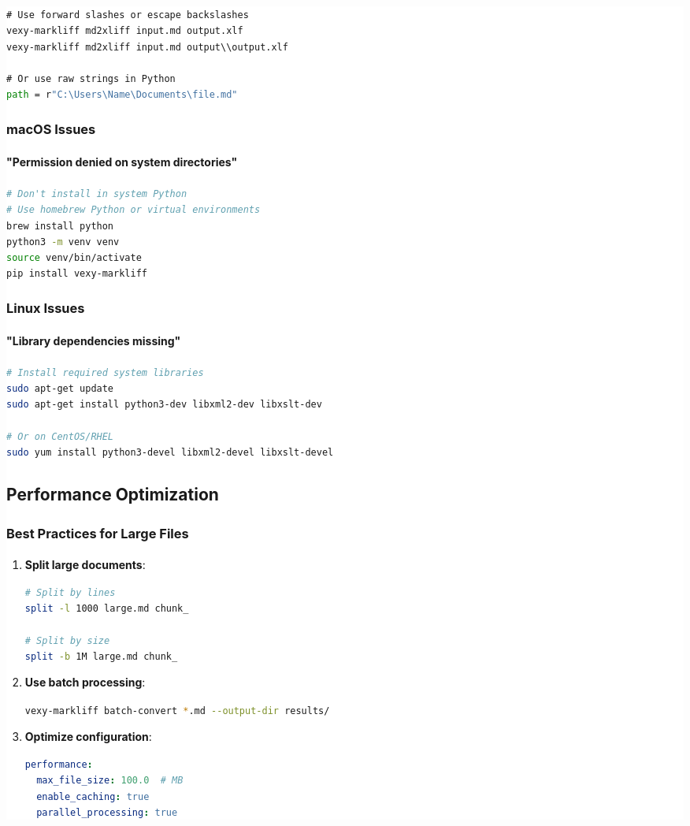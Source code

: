 ```cmd
# Use forward slashes or escape backslashes
vexy-markliff md2xliff input.md output.xlf
vexy-markliff md2xliff input.md output\\output.xlf

# Or use raw strings in Python
path = r"C:\Users\Name\Documents\file.md"
```

### macOS Issues

#### "Permission denied on system directories"

```bash
# Don't install in system Python
# Use homebrew Python or virtual environments
brew install python
python3 -m venv venv
source venv/bin/activate
pip install vexy-markliff
```

### Linux Issues

#### "Library dependencies missing"

```bash
# Install required system libraries
sudo apt-get update
sudo apt-get install python3-dev libxml2-dev libxslt-dev

# Or on CentOS/RHEL
sudo yum install python3-devel libxml2-devel libxslt-devel
```

## Performance Optimization

### Best Practices for Large Files

1. **Split large documents**:
   ```bash
   # Split by lines
   split -l 1000 large.md chunk_

   # Split by size
   split -b 1M large.md chunk_
   ```

2. **Use batch processing**:
   ```bash
   vexy-markliff batch-convert *.md --output-dir results/
   ```

3. **Optimize configuration**:
   ```yaml
   performance:
     max_file_size: 100.0  # MB
     enable_caching: true
     parallel_processing: true
   ```

